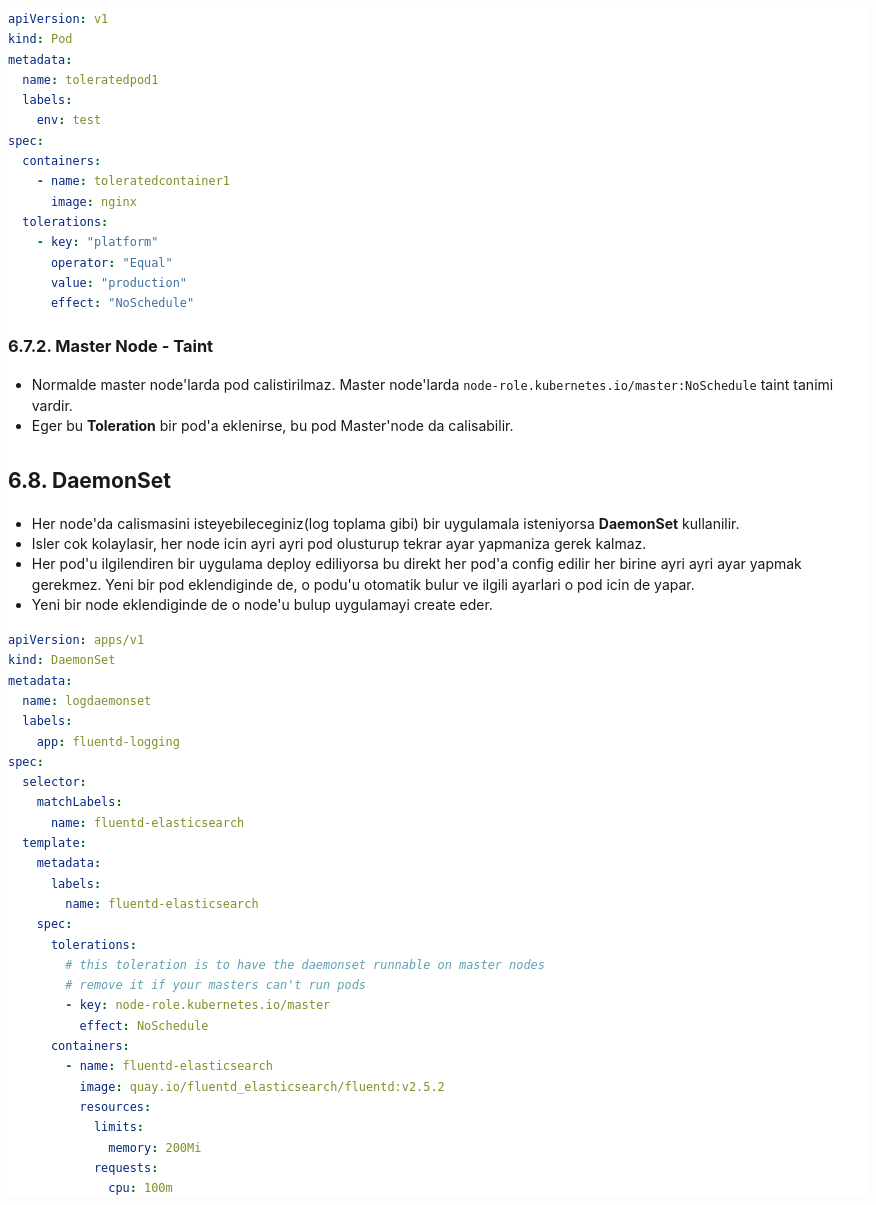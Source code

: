 ```yaml
apiVersion: v1
kind: Pod
metadata:
  name: toleratedpod1
  labels:
    env: test
spec:
  containers:
    - name: toleratedcontainer1
      image: nginx
  tolerations:
    - key: "platform"
      operator: "Equal"
      value: "production"
      effect: "NoSchedule"
```

### 6.7.2. Master Node - Taint

- Normalde master node'larda pod calistirilmaz. Master node'larda  `node-role.kubernetes.io/master:NoSchedule` taint
  tanimi vardir.
- Eger bu **Toleration** bir pod'a eklenirse, bu pod Master'node da calisabilir.

## 6.8. DaemonSet

- Her node'da calismasini isteyebileceginiz(log toplama gibi) bir uygulamala isteniyorsa **DaemonSet** kullanilir.
- Isler cok kolaylasir, her node icin ayri ayri pod olusturup tekrar ayar yapmaniza gerek kalmaz.
- Her pod'u ilgilendiren bir uygulama deploy ediliyorsa bu direkt her pod'a config edilir her birine ayri ayri ayar
  yapmak gerekmez. Yeni bir pod eklendiginde de, o podu'u otomatik bulur ve ilgili ayarlari o pod icin de yapar.
- Yeni bir node eklendiginde de o node'u bulup uygulamayi create eder.

```yaml
apiVersion: apps/v1
kind: DaemonSet
metadata:
  name: logdaemonset
  labels:
    app: fluentd-logging
spec:
  selector:
    matchLabels:
      name: fluentd-elasticsearch
  template:
    metadata:
      labels:
        name: fluentd-elasticsearch
    spec:
      tolerations:
        # this toleration is to have the daemonset runnable on master nodes
        # remove it if your masters can't run pods
        - key: node-role.kubernetes.io/master
          effect: NoSchedule
      containers:
        - name: fluentd-elasticsearch
          image: quay.io/fluentd_elasticsearch/fluentd:v2.5.2
          resources:
            limits:
              memory: 200Mi
            requests:
              cpu: 100m
```